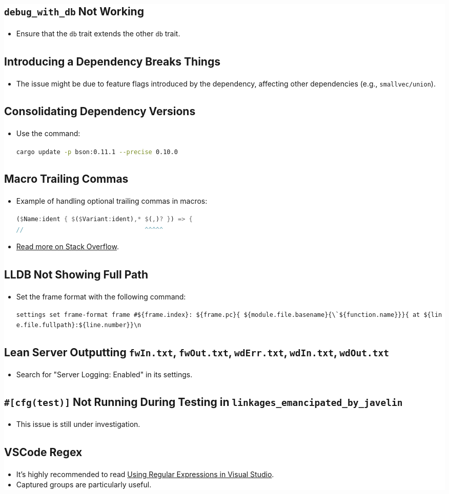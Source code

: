 ## `debug_with_db` Not Working

- Ensure that the `db` trait extends the other `db` trait.

## Introducing a Dependency Breaks Things

- The issue might be due to feature flags introduced by the dependency, affecting other dependencies (e.g., `smallvec/union`).

## Consolidating Dependency Versions

- Use the command:

  ```bash
  cargo update -p bson:0.11.1 --precise 0.10.0
  ```

## Macro Trailing Commas

- Example of handling optional trailing commas in macros:

  ```rust
  ($Name:ident { $($Variant:ident),* $(,)? }) => {
  //                                 ^^^^^
  ```

- [Read more on Stack Overflow](https://stackoverflow.com/questions/43143327/how-to-allow-optional-trailing-commas-in-macros).

## LLDB Not Showing Full Path

- Set the frame format with the following command:

  ```lldb
  settings set frame-format frame #${frame.index}: ${frame.pc}{ ${module.file.basename}{\`${function.name}}}{ at ${line.file.fullpath}:${line.number}}\n
  ```

## Lean Server Outputting `fwIn.txt`, `fwOut.txt`, `wdErr.txt`, `wdIn.txt`, `wdOut.txt`

- Search for "Server Logging: Enabled" in its settings.

## `#[cfg(test)]` Not Running During Testing in `linkages_emancipated_by_javelin`

- This issue is still under investigation.

## VSCode Regex

- It’s highly recommended to read [Using Regular Expressions in Visual Studio](https://learn.microsoft.com/en-us/visualstudio/ide/using-regular-expressions-in-visual-studio?view=vs-2022).
- Captured groups are particularly useful.
